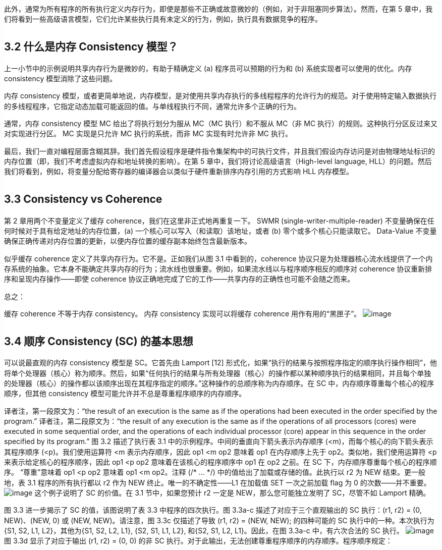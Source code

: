 此外，通常为所有程序的所有执行定义内存行为，即使是那些不正确或故意微妙的（例如，对于非阻塞同步算法）。然而，在第 5 章中，我们将看到一些高级语言模型，它们允许某些执行具有未定义的行为，例如，执行具有数据竞争的程序。

## 3.2 什么是内存 Consistency 模型？
上一小节中的示例说明共享内存行为是微妙的，有助于精确定义 (a) 程序员可以预期的行为和 (b) 系统实现者可以使用的优化。内存 consistency 模型消除了这些问题。

内存 consistency 模型，或者更简单地说，内存模型，是对使用共享内存执行的多线程程序的允许行为的规范。对于使用特定输入数据执行的多线程程序，它指定动态加载可能返回的值。与单线程执行不同，通常允许多个正确的行为。

通常，内存 consistency 模型 MC 给出了将执行划分为服从 MC（MC 执行）和不服从 MC（非 MC 执行）的规则。这种执行分区反过来又对实现进行分区。 MC 实现是只允许 MC 执行的系统，而非 MC 实现有时允许非 MC 执行。

最后，我们一直对编程层面含糊其辞。我们首先假设程序是硬件指令集架构中的可执行文件，并且我们假设内存访问是对由物理地址标识的内存位置（即，我们不考虑虚拟内存和地址转换的影响）。在第 5 章中，我们将讨论高级语言（High-level language, HLL）的问题。然后我们将看到，例如，将变量分配给寄存器的编译器会以类似于硬件重新排序内存引用的方式影响 HLL 内存模型。

## 3.3 Consistency vs Coherence
第 2 章用两个不变量定义了缓存 coherence，我们在这里非正式地再重复一下。 SWMR (single-writer-multiple-reader) 不变量确保在任何时候对于具有给定地址的内存位置，(a) 一个核心可以写入（和读取）该地址，或者 (b) 零个或多个核心只能读取它。 Data-Value 不变量确保正确传递对内存位置的更新，以便内存位置的缓存副本始终包含最新版本。

似乎缓存 coherence 定义了共享内存行为。它不是。正如我们从图 3.1 中看到的，coherence 协议只是为处理器核心流水线提供了一个内存系统的抽象。它本身不能确定共享内存的行为；流水线也很重要。例如，如果流水线以与程序顺序相反的顺序对 coherence 协议重新排序和呈现内存操作——即使 coherence 协议正确地完成了它的工作——共享内存的正确性也可能不会随之而来。

总之：

缓存 coherence 不等于内存 consistency。
内存 consistency 实现可以将缓存 coherence 用作有用的“黑匣子”。
![image](https://github.com/kaitoukito/A-Primer-on-Memory-Consistency-and-Cache-Coherence/assets/34410167/051d5ca8-25a3-459c-8307-0ba4583d653d)

## 3.4 顺序 Consistency (SC) 的基本思想
可以说最直观的内存 consistency 模型是 SC。它首先由 Lamport [12] 形式化，如果“执行的结果与按照程序指定的顺序执行操作相同”，他将单个处理器（核心）称为顺序。然后，如果“任何执行的结果与所有处理器（核心）的操作都以某种顺序执行的结果相同，并且每个单独的处理器（核心）的操作都以该顺序出现在其程序指定的顺序。”这种操作的总顺序称为内存顺序。在 SC 中，内存顺序尊重每个核心的程序顺序，但其他 consistency 模型可能允许并不总是尊重程序顺序的内存顺序。

译者注，第一段原文为：“the result of an execution is the same as if the operations had been executed in the order specified by the program.”
译者注，第二段原文为：“the result of any execution is the same as if the operations of all processors (cores) were executed in some sequential order, and the operations of each individual processor (core) appear in this sequence in the order specified by its program.”
图 3.2 描述了执行表 3.1 中的示例程序。中间的垂直向下箭头表示内存顺序 (<m)，而每个核心的向下箭头表示其程序顺序 (<p)。我们使用运算符 <m 表示内存顺序，因此 op1 <m op2 意味着 op1 在内存顺序上先于 op2。类似地，我们使用运算符 <p 来表示给定核心的程序顺序，因此 op1 <p op2 意味着在该核心的程序顺序中 op1 在 op2 之前。在 SC 下，内存顺序尊重每个核心的程序顺序。 “尊重”意味着 op1 <p op2 意味着 op1 <m op2。注释 (/* ... */) 中的值给出了加载或存储的值。此执行以 r2 为 NEW 结束。更一般地，表 3.1 程序的所有执行都以 r2 作为 NEW 终止。唯一的不确定性——L1 在加载值 SET 一次之前加载 flag 为 0 的次数——并不重要。
![image](https://github.com/kaitoukito/A-Primer-on-Memory-Consistency-and-Cache-Coherence/assets/34410167/3fcfef76-a5e4-4136-bb68-9f6e7822879e)
这个例子说明了 SC 的价值。在 3.1 节中，如果您预计 r2 一定是 NEW，那么您可能独立发明了 SC，尽管不如 Lamport 精确。

图 3.3 进一步揭示了 SC 的值，该图说明了表 3.3 中程序的四次执行。图 3.3a-c 描述了对应于三个直观输出的 SC 执行：(r1, r2) = (0, NEW)、(NEW, 0) 或 (NEW, NEW)。请注意，图 3.3c 仅描述了导致 (r1, r2) = (NEW, NEW); 的四种可能的 SC 执行中的一种。本次执行为{S1, S2, L1, L2}，其他为{S1, S2, L2, L1}, {S2, S1, L1, L2}, 和{S2, S1, L2, L1}。因此，在图 3.3a-c 中，有六次合法的 SC 执行。
![image](https://github.com/kaitoukito/A-Primer-on-Memory-Consistency-and-Cache-Coherence/assets/34410167/0d0853fa-faa1-4989-9f87-f62c70d5b1a8)
图 3.3d 显示了对应于输出 (r1, r2) = (0, 0) 的非 SC 执行。对于此输出，无法创建尊重程序顺序的内存顺序。程序顺序规定：

